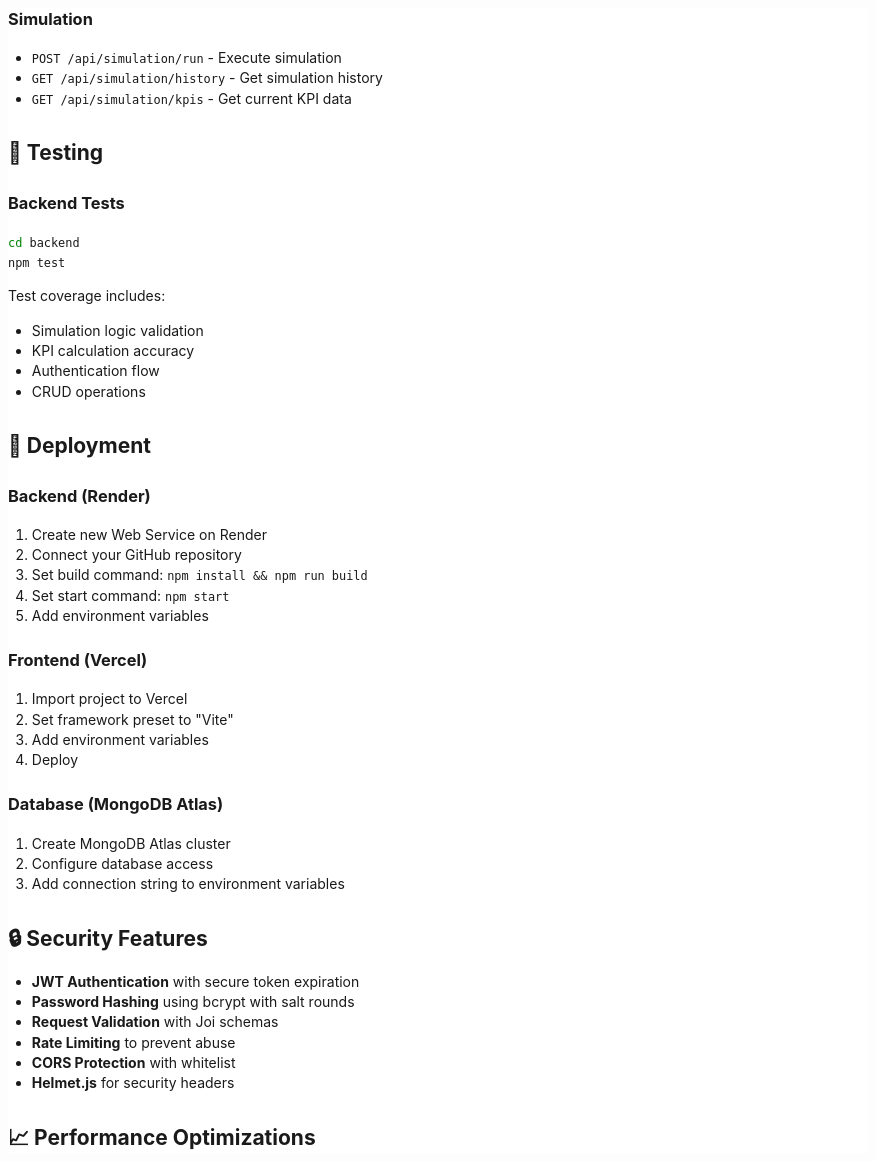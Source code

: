 ### Simulation
- `POST /api/simulation/run` - Execute simulation
- `GET /api/simulation/history` - Get simulation history
- `GET /api/simulation/kpis` - Get current KPI data

## 🧪 Testing

### Backend Tests
```bash
cd backend
npm test
```

Test coverage includes:
- Simulation logic validation
- KPI calculation accuracy
- Authentication flow
- CRUD operations

## 🚀 Deployment

### Backend (Render)
1. Create new Web Service on Render
2. Connect your GitHub repository
3. Set build command: `npm install && npm run build`
4. Set start command: `npm start`
5. Add environment variables

### Frontend (Vercel)
1. Import project to Vercel
2. Set framework preset to "Vite"
3. Add environment variables
4. Deploy

### Database (MongoDB Atlas)
1. Create MongoDB Atlas cluster
2. Configure database access
3. Add connection string to environment variables

## 🔒 Security Features

- **JWT Authentication** with secure token expiration
- **Password Hashing** using bcrypt with salt rounds
- **Request Validation** with Joi schemas
- **Rate Limiting** to prevent abuse
- **CORS Protection** with whitelist
- **Helmet.js** for security headers

## 📈 Performance Optimizations
